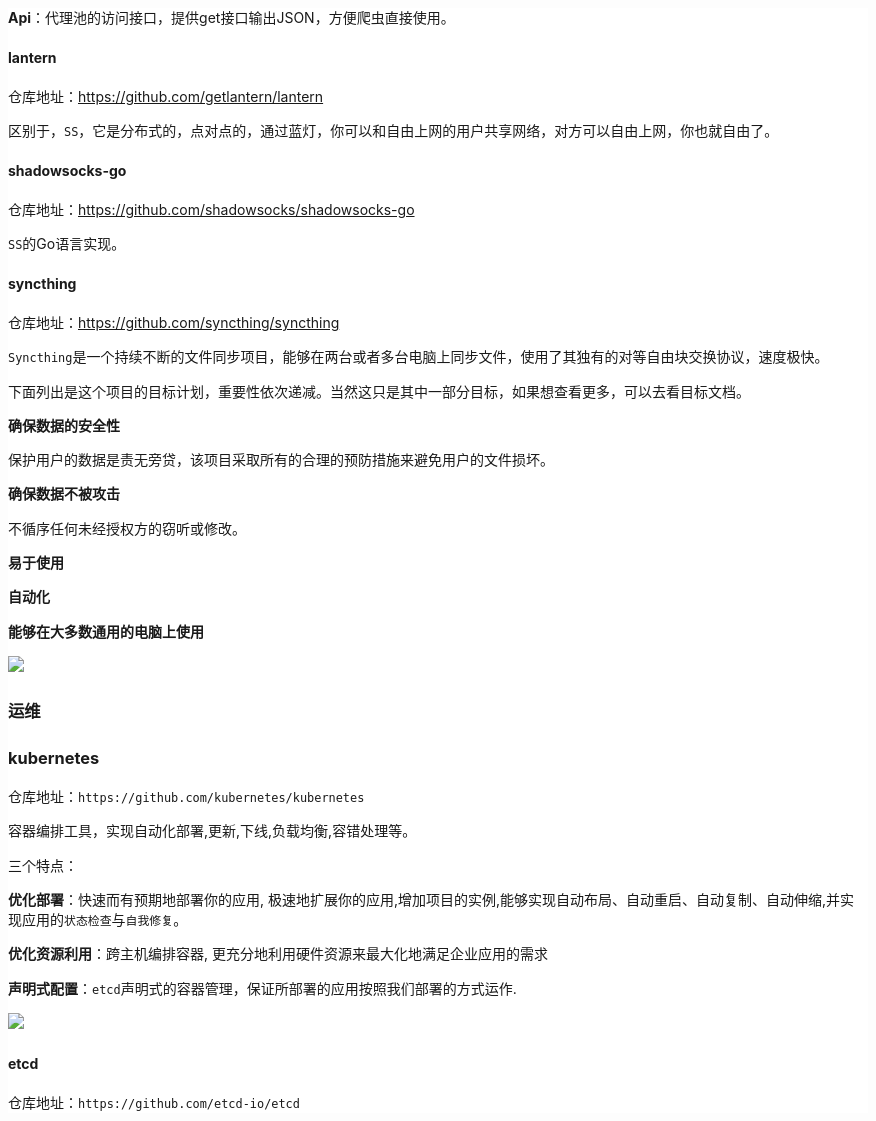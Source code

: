 **Api**：代理池的访问接口，提供get接口输出JSON，方便爬虫直接使用。

#### lantern

仓库地址：https://github.com/getlantern/lantern

区别于，`SS`，它是分布式的，点对点的，通过蓝灯，你可以和自由上网的用户共享网络，对方可以自由上网，你也就自由了。

#### shadowsocks-go

仓库地址：https://github.com/shadowsocks/shadowsocks-go

`SS`的Go语言实现。

#### syncthing

仓库地址：https://github.com/syncthing/syncthing

`Syncthing`是一个持续不断的文件同步项目，能够在两台或者多台电脑上同步文件，使用了其独有的对等自由块交换协议，速度极快。

下面列出是这个项目的目标计划，重要性依次递减。当然这只是其中一部分目标，如果想查看更多，可以去看目标文档。

**确保数据的安全性**

保护用户的数据是责无旁贷，该项目采取所有的合理的预防措施来避免用户的文件损坏。

**确保数据不被攻击**

不循序任何未经授权方的窃听或修改。

**易于使用**

**自动化**

**能够在大多数通用的电脑上使用**

![](https://github.com/syncthing/syncthing/raw/master/assets/logo-text-128.png)

### 运维

### kubernetes

仓库地址：`https://github.com/kubernetes/kubernetes`

容器编排工具，实现自动化部署,更新,下线,负载均衡,容错处理等。

三个特点：

**优化部署**：快速而有预期地部署你的应用, 极速地扩展你的应用,增加项目的实例,能够实现自动布局、自动重启、自动复制、自动伸缩,并实现应用的`状态检查`与`自我修复`。

**优化资源利用**：跨主机编排容器, 更充分地利用硬件资源来最大化地满足企业应用的需求

**声明式配置**：`etcd`声明式的容器管理，保证所部署的应用按照我们部署的方式运作.

![](https://github.com/kubernetes/kubernetes/raw/master/logo/logo.png)

#### etcd

仓库地址：`https://github.com/etcd-io/etcd`
